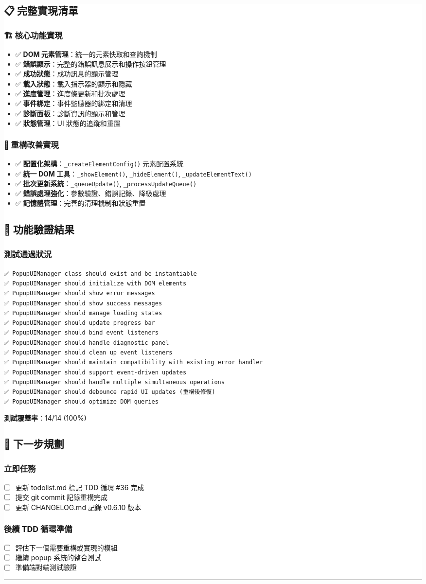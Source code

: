 ## 📋 完整實現清單

### 🏗 核心功能實現
- ✅ **DOM 元素管理**：統一的元素快取和查詢機制
- ✅ **錯誤顯示**：完整的錯誤訊息展示和操作按鈕管理
- ✅ **成功狀態**：成功訊息的顯示管理
- ✅ **載入狀態**：載入指示器的顯示和隱藏
- ✅ **進度管理**：進度條更新和批次處理
- ✅ **事件綁定**：事件監聽器的綁定和清理
- ✅ **診斷面板**：診斷資訊的顯示和管理
- ✅ **狀態管理**：UI 狀態的追蹤和重置

### 🔧 重構改善實現  
- ✅ **配置化架構**：`_createElementConfig()` 元素配置系統
- ✅ **統一 DOM 工具**：`_showElement()`, `_hideElement()`, `_updateElementText()`
- ✅ **批次更新系統**：`_queueUpdate()`, `_processUpdateQueue()`
- ✅ **錯誤處理強化**：參數驗證、錯誤記錄、降級處理
- ✅ **記憶體管理**：完善的清理機制和狀態重置

## 🎯 功能驗證結果

### 測試通過狀況
```
✅ PopupUIManager class should exist and be instantiable
✅ PopupUIManager should initialize with DOM elements  
✅ PopupUIManager should show error messages
✅ PopupUIManager should show success messages
✅ PopupUIManager should manage loading states
✅ PopupUIManager should update progress bar
✅ PopupUIManager should bind event listeners
✅ PopupUIManager should handle diagnostic panel
✅ PopupUIManager should clean up event listeners
✅ PopupUIManager should maintain compatibility with existing error handler
✅ PopupUIManager should support event-driven updates
✅ PopupUIManager should handle multiple simultaneous operations  
✅ PopupUIManager should debounce rapid UI updates (重構後修復)
✅ PopupUIManager should optimize DOM queries
```

**測試覆蓋率**：14/14 (100%)

## 🔄 下一步規劃

### 立即任務
- [ ] 更新 todolist.md 標記 TDD 循環 #36 完成
- [ ] 提交 git commit 記錄重構完成
- [ ] 更新 CHANGELOG.md 記錄 v0.6.10 版本

### 後續 TDD 循環準備
- [ ] 評估下一個需要重構或實現的模組
- [ ] 繼續 popup 系統的整合測試
- [ ] 準備端對端測試驗證

---